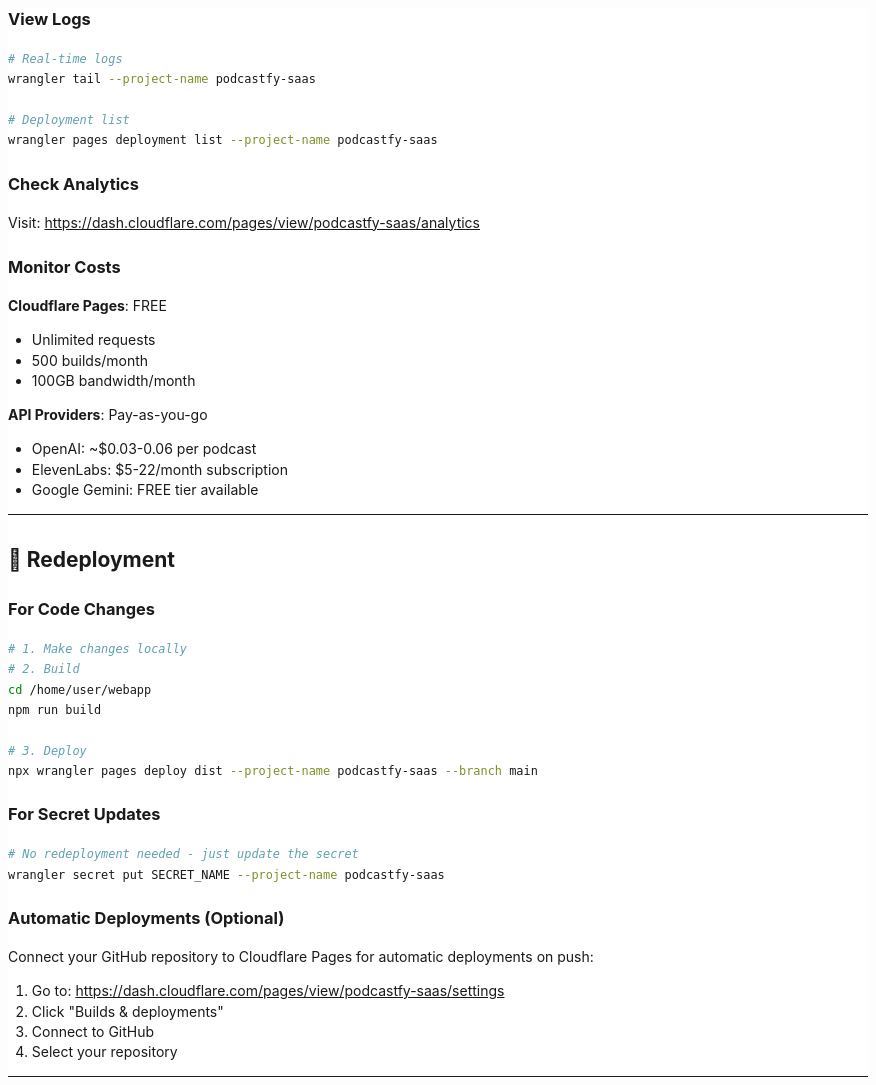### View Logs
```bash
# Real-time logs
wrangler tail --project-name podcastfy-saas

# Deployment list
wrangler pages deployment list --project-name podcastfy-saas
```

### Check Analytics
Visit: https://dash.cloudflare.com/pages/view/podcastfy-saas/analytics

### Monitor Costs

**Cloudflare Pages**: FREE
- Unlimited requests
- 500 builds/month
- 100GB bandwidth/month

**API Providers**: Pay-as-you-go
- OpenAI: ~$0.03-0.06 per podcast
- ElevenLabs: $5-22/month subscription
- Google Gemini: FREE tier available

---

## 🔄 Redeployment

### For Code Changes
```bash
# 1. Make changes locally
# 2. Build
cd /home/user/webapp
npm run build

# 3. Deploy
npx wrangler pages deploy dist --project-name podcastfy-saas --branch main
```

### For Secret Updates
```bash
# No redeployment needed - just update the secret
wrangler secret put SECRET_NAME --project-name podcastfy-saas
```

### Automatic Deployments (Optional)
Connect your GitHub repository to Cloudflare Pages for automatic deployments on push:
1. Go to: https://dash.cloudflare.com/pages/view/podcastfy-saas/settings
2. Click "Builds & deployments"
3. Connect to GitHub
4. Select your repository

---